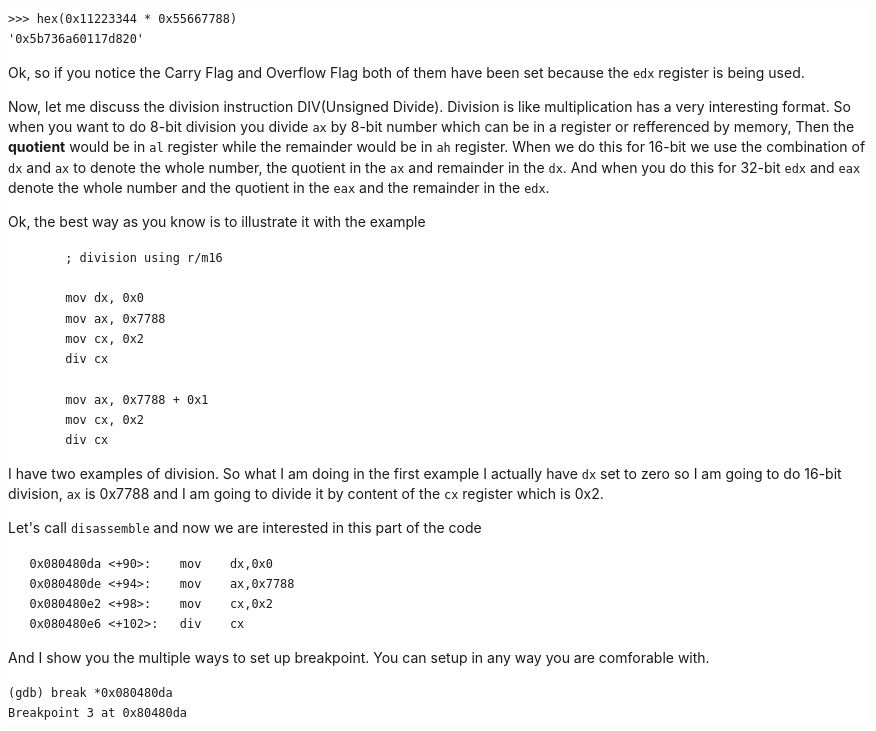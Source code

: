 ```
>>> hex(0x11223344 * 0x55667788)
'0x5b736a60117d820'
```

Ok, so if you notice the Carry Flag and Overflow Flag both of them
have been set because the `edx` register is being used.

Now, let me discuss the division instruction DIV(Unsigned Divide). 
Division is like multiplication has a very interesting format. So when
you want to do
8-bit division you divide `ax` by 8-bit number which can be in a 
register or refferenced by memory, Then the **quotient** would be in 
`al` register while the remainder would be in `ah` register. When
we do this for 16-bit we use the combination of `dx` and `ax` to
denote the whole number, the quotient in the `ax` and remainder in
the `dx`. And when you do this for 32-bit `edx` and `eax` denote
the whole number and the quotient in the `eax` and the remainder in
the `edx`. 

Ok, the best way as you know is to illustrate it with the example

```
        ; division using r/m16

        mov dx, 0x0
        mov ax, 0x7788
        mov cx, 0x2
        div cx

        mov ax, 0x7788 + 0x1
        mov cx, 0x2
        div cx
```

I have two examples of division. So what I am doing in the first 
example I actually have `dx` set to zero so I am going to do 16-bit
division, `ax` is 0x7788 and I am going to divide it by content of
the `cx` register which is 0x2.

Let's call `disassemble` and now we are interested in this part of 
the code

```
   0x080480da <+90>:	mov    dx,0x0
   0x080480de <+94>:	mov    ax,0x7788
   0x080480e2 <+98>:	mov    cx,0x2
   0x080480e6 <+102>:	div    cx
```

And I show you the multiple ways to set up breakpoint. You can setup
in any way you are comforable with.

```
(gdb) break *0x080480da
Breakpoint 3 at 0x80480da
```
